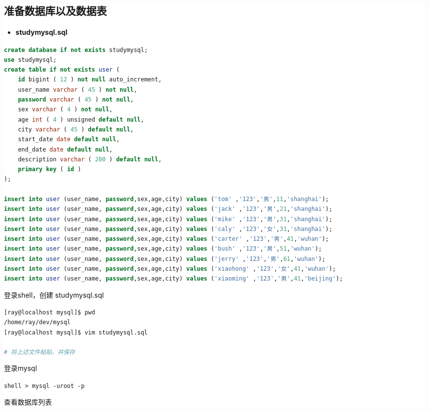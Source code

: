 

## 准备数据库以及数据表



- **studymysql.sql**

```sql
create database if not exists studymysql;
use studymysql;
create table if not exists user (
	id bigint ( 12 ) not null auto_increment,
	user_name varchar ( 45 ) not null,
	password varchar ( 45 ) not null,
    sex varchar ( 4 ) not null,
	age int ( 4 ) unsigned default null,
	city varchar ( 45 ) default null,
	start_date date default null,
	end_date date default null,
	description varchar ( 200 ) default null,
	primary key ( id ) 
);

insert into user (user_name, password,sex,age,city) values ('tom' ,'123','男',11,'shanghai');
insert into user (user_name, password,sex,age,city) values ('jack' ,'123','男',21,'shanghai');
insert into user (user_name, password,sex,age,city) values ('mike' ,'123','男',31,'shanghai');
insert into user (user_name, password,sex,age,city) values ('caly' ,'123','女',31,'shanghai');
insert into user (user_name, password,sex,age,city) values ('carter' ,'123','男',41,'wuhan');
insert into user (user_name, password,sex,age,city) values ('bush' ,'123','男',51,'wuhan');
insert into user (user_name, password,sex,age,city) values ('jerry' ,'123','男',61,'wuhan');
insert into user (user_name, password,sex,age,city) values ('xiaohong' ,'123','女',41,'wuhan');
insert into user (user_name, password,sex,age,city) values ('xiaoming' ,'123','男',41,'beijing');
```



登录shell，创建 studymysql.sql

```bash
[ray@localhost mysql]$ pwd
/home/ray/dev/mysql
[ray@localhost mysql]$ vim studymysql.sql

# 将上述文件粘贴，并保存

```



登录mysql

```shell
shell > mysql -uroot -p
```



查看数据库列表
